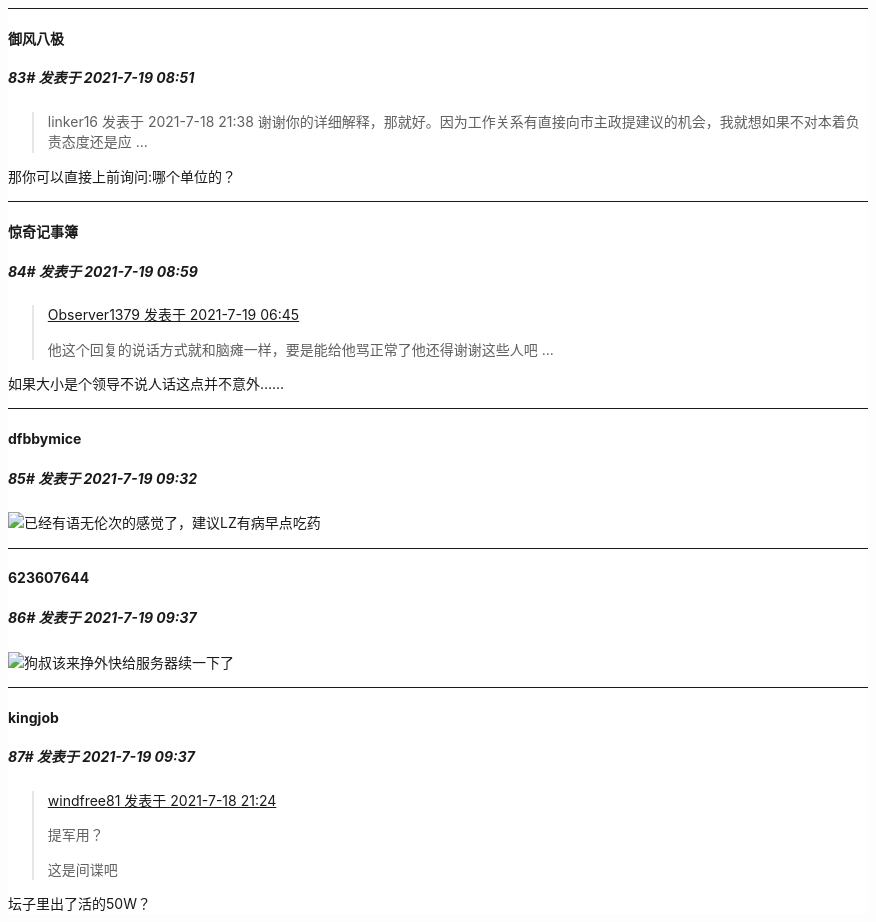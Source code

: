 
*****

####  御风八极  
##### 83#       发表于 2021-7-19 08:51


<blockquote>linker16 发表于 2021-7-18 21:38
谢谢你的详细解释，那就好。因为工作关系有直接向市主政提建议的机会，我就想如果不对本着负责态度还是应 ...</blockquote>
那你可以直接上前询问:哪个单位的？


*****

####  惊奇记事簿  
##### 84#       发表于 2021-7-19 08:59


<blockquote><a href="httphttps://bbs.saraba1st.com/2b/forum.php?mod=redirect&amp;goto=findpost&amp;pid=52014662&amp;ptid=2016201" target="_blank">Observer1379 发表于 2021-7-19 06:45</a>

他这个回复的说话方式就和脑瘫一样，要是能给他骂正常了他还得谢谢这些人吧 ...</blockquote>
如果大小是个领导不说人话这点并不意外……


*****

####  dfbbymice  
##### 85#       发表于 2021-7-19 09:32


<img src="https://static.saraba1st.com/image/smiley/face2017/231.gif" referrerpolicy="no-referrer">已经有语无伦次的感觉了，建议LZ有病早点吃药


*****

####  623607644  
##### 86#       发表于 2021-7-19 09:37


<img src="https://static.saraba1st.com/image/smiley/face2017/037.png" referrerpolicy="no-referrer">狗叔该来挣外快给服务器续一下了


*****

####  kingjob  
##### 87#       发表于 2021-7-19 09:37


<blockquote><a href="httphttps://bbs.saraba1st.com/2b/forum.php?mod=redirect&amp;goto=findpost&amp;pid=52011505&amp;ptid=2016201" target="_blank">windfree81 发表于 2021-7-18 21:24</a>

提军用？

这是间谍吧</blockquote>
坛子里出了活的50W？

